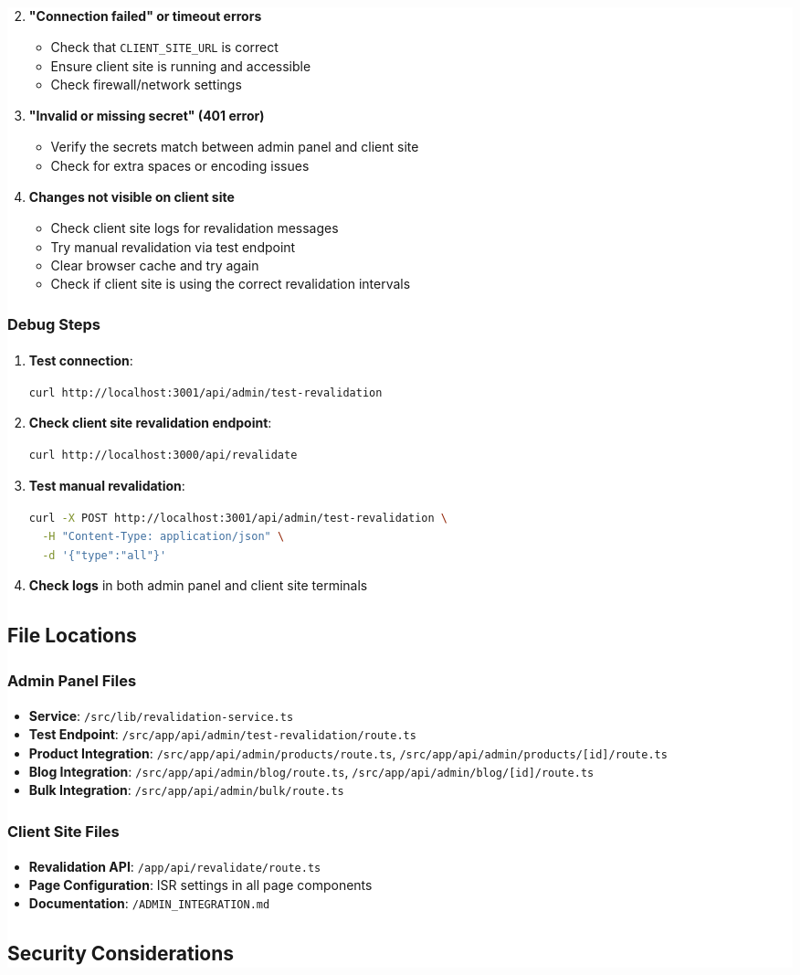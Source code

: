 2. **"Connection failed" or timeout errors**
   - Check that `CLIENT_SITE_URL` is correct
   - Ensure client site is running and accessible
   - Check firewall/network settings

3. **"Invalid or missing secret" (401 error)**
   - Verify the secrets match between admin panel and client site
   - Check for extra spaces or encoding issues

4. **Changes not visible on client site**
   - Check client site logs for revalidation messages
   - Try manual revalidation via test endpoint
   - Clear browser cache and try again
   - Check if client site is using the correct revalidation intervals

### Debug Steps

1. **Test connection**:
   ```bash
   curl http://localhost:3001/api/admin/test-revalidation
   ```

2. **Check client site revalidation endpoint**:
   ```bash
   curl http://localhost:3000/api/revalidate
   ```

3. **Test manual revalidation**:
   ```bash
   curl -X POST http://localhost:3001/api/admin/test-revalidation \
     -H "Content-Type: application/json" \
     -d '{"type":"all"}'
   ```

4. **Check logs** in both admin panel and client site terminals

## File Locations

### Admin Panel Files
- **Service**: `/src/lib/revalidation-service.ts`
- **Test Endpoint**: `/src/app/api/admin/test-revalidation/route.ts`
- **Product Integration**: `/src/app/api/admin/products/route.ts`, `/src/app/api/admin/products/[id]/route.ts`
- **Blog Integration**: `/src/app/api/admin/blog/route.ts`, `/src/app/api/admin/blog/[id]/route.ts`
- **Bulk Integration**: `/src/app/api/admin/bulk/route.ts`

### Client Site Files
- **Revalidation API**: `/app/api/revalidate/route.ts`
- **Page Configuration**: ISR settings in all page components
- **Documentation**: `/ADMIN_INTEGRATION.md`

## Security Considerations

